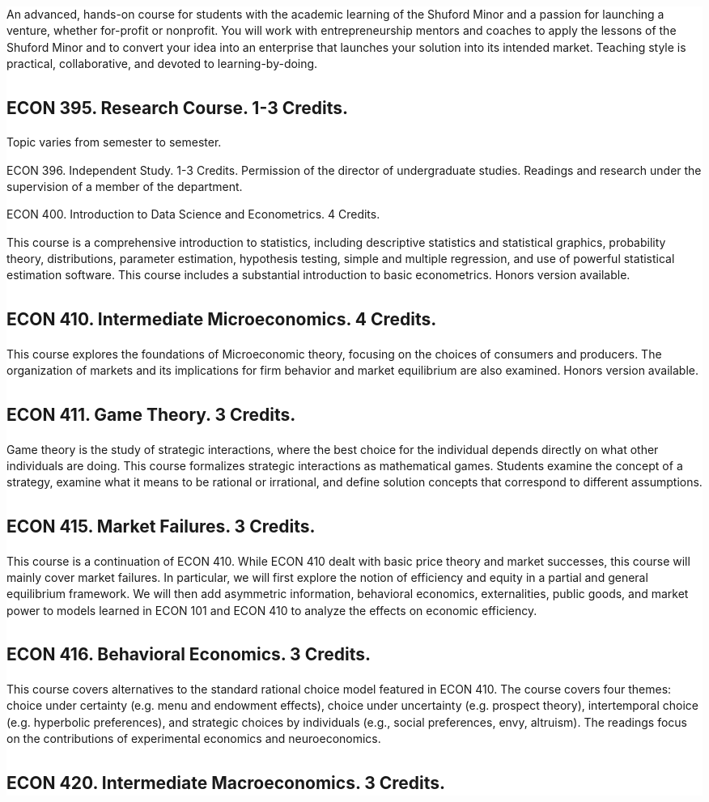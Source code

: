 An advanced, hands-on course for students with the academic learning of the Shuford Minor and a passion for launching a venture, whether for-profit or nonprofit. You will work with entrepreneurship mentors and coaches to apply the lessons of the Shuford Minor and to convert your idea into an enterprise that launches your solution into its intended market. Teaching style is practical, collaborative, and devoted to learning-by-doing.

## ECON 395. Research Course. 1-3 Credits.
Topic varies from semester to semester.

ECON 396. Independent Study. 1-3 Credits.
Permission of the director of undergraduate studies. Readings and research under the supervision of a member of the department.

ECON 400. Introduction to Data Science and Econometrics. 4 Credits.

This course is a comprehensive introduction to statistics, including descriptive statistics and statistical graphics, probability theory, distributions, parameter estimation, hypothesis testing, simple and multiple regression, and use of powerful statistical estimation software. This course includes a substantial introduction to basic econometrics. Honors version available.

## ECON 410. Intermediate Microeconomics. 4 Credits.

This course explores the foundations of Microeconomic theory, focusing on the choices of consumers and producers. The organization of markets and its implications for firm behavior and market equilibrium are also examined. Honors version available.

## ECON 411. Game Theory. 3 Credits.

Game theory is the study of strategic interactions, where the best choice for the individual depends directly on what other individuals are doing. This course formalizes strategic interactions as mathematical games. Students examine the concept of a strategy, examine what it means to be rational or irrational, and define solution concepts that correspond to different assumptions.

## ECON 415. Market Failures. 3 Credits.

This course is a continuation of ECON 410. While ECON 410 dealt with basic price theory and market successes, this course will mainly cover market failures. In particular, we will first explore the notion of efficiency and equity in a partial and general equilibrium framework. We will then add asymmetric information, behavioral economics, externalities, public goods, and market power to models learned in ECON 101 and ECON 410 to analyze the effects on economic efficiency.

## ECON 416. Behavioral Economics. 3 Credits.

This course covers alternatives to the standard rational choice model featured in ECON 410. The course covers four themes: choice under certainty (e.g. menu and endowment effects), choice under uncertainty (e.g. prospect theory), intertemporal choice (e.g. hyperbolic preferences), and strategic choices by individuals (e.g., social preferences, envy, altruism). The readings focus on the contributions of experimental economics and neuroeconomics.

## ECON 420. Intermediate Macroeconomics. 3 Credits.
